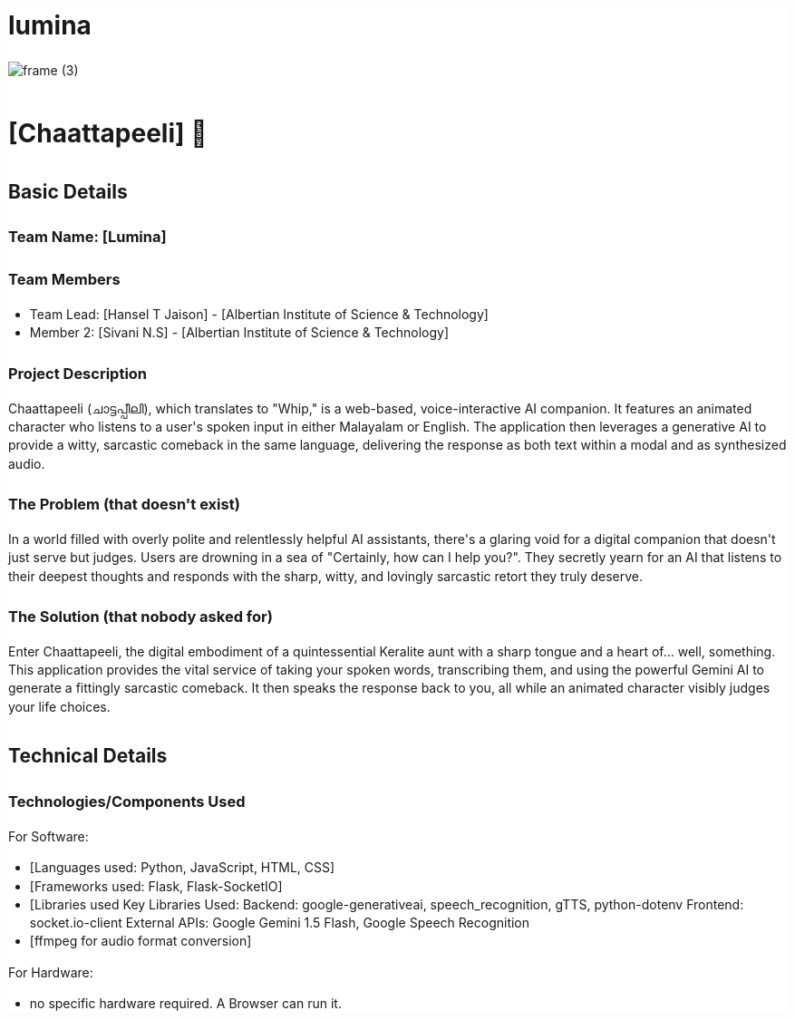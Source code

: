 # lumina
<img width="3188" height="1202" alt="frame (3)" src="https://github.com/user-attachments/assets/517ad8e9-ad22-457d-9538-a9e62d137cd7" />


# [Chaattapeeli] 🎯


## Basic Details
### Team Name: [Lumina]


### Team Members
- Team Lead: [Hansel T Jaison] - [Albertian Institute of Science & Technology]
- Member 2: [Sivani N.S] - [Albertian Institute of Science & Technology]

### Project Description
Chaattapeeli (ചാട്ടപ്പീലി), which translates to "Whip," is a web-based, voice-interactive AI companion. It features an animated character who listens to a user's spoken input in either Malayalam or English. The application then leverages a generative AI to provide a witty, sarcastic comeback in the same language, delivering the response as both text within a modal and as synthesized audio.

### The Problem (that doesn't exist)
In a world filled with overly polite and relentlessly helpful AI assistants, there's a glaring void for a digital companion that doesn't just serve but judges. Users are drowning in a sea of "Certainly, how can I help you?". They secretly yearn for an AI that listens to their deepest thoughts and responds with the sharp, witty, and lovingly sarcastic retort they truly deserve.

### The Solution (that nobody asked for)
Enter Chaattapeeli, the digital embodiment of a quintessential Keralite aunt with a sharp tongue and a heart of... well, something. This application provides the vital service of taking your spoken words, transcribing them, and using the powerful Gemini AI to generate a fittingly sarcastic comeback. It then speaks the response back to you, all while an animated character visibly judges your life choices.

## Technical Details
### Technologies/Components Used
For Software:
- [Languages used: Python, JavaScript, HTML, CSS]
- [Frameworks used: Flask, Flask-SocketIO]
- [Libraries used Key Libraries Used:
Backend: google-generativeai, speech_recognition, gTTS, python-dotenv
Frontend: socket.io-client
External APIs: Google Gemini 1.5 Flash, Google Speech Recognition
- [ffmpeg for audio format conversion]

For Hardware:
- no specific hardware required. A Browser can run it.
